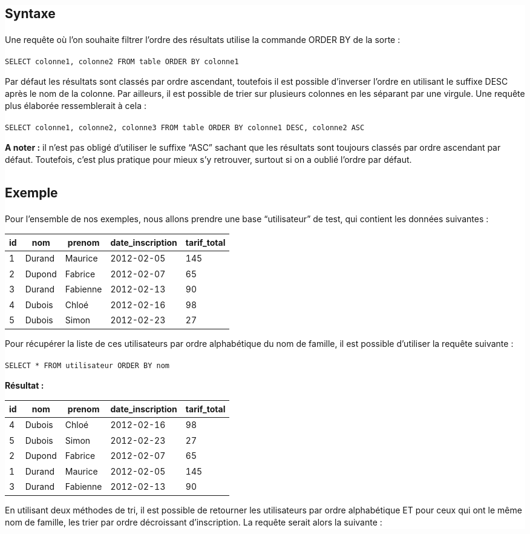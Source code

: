 ## Syntaxe

Une requête où l’on souhaite filtrer l’ordre des résultats utilise la commande ORDER BY de la sorte :

`SELECT colonne1, colonne2 FROM table ORDER BY colonne1`

Par défaut les résultats sont classés par ordre ascendant, toutefois il est possible d’inverser l’ordre en utilisant le suffixe DESC après le nom de la colonne. Par ailleurs, il est possible de trier sur plusieurs colonnes en les séparant par une virgule. Une requête plus élaborée ressemblerait à cela :

`SELECT colonne1, colonne2, colonne3 FROM table ORDER BY colonne1 DESC, colonne2 ASC`

**A noter :** il n’est pas obligé d’utiliser le suffixe “ASC” sachant que les résultats sont toujours classés par ordre ascendant par défaut. Toutefois, c’est plus pratique pour mieux s’y retrouver, surtout si on a oublié l’ordre par défaut.

## Exemple

Pour l’ensemble de nos exemples, nous allons prendre une base “utilisateur” de test, qui contient les données suivantes :

| id  | nom    | prenom   | date_inscription | tarif_total |
| --- | ------ | -------- | ---------------- | ----------- |
| 1   | Durand | Maurice  | 2012-02-05       | 145         |
| 2   | Dupond | Fabrice  | 2012-02-07       | 65          |
| 3   | Durand | Fabienne | 2012-02-13       | 90          |
| 4   | Dubois | Chloé    | 2012-02-16       | 98          |
| 5   | Dubois | Simon    | 2012-02-23       | 27          |

Pour récupérer la liste de ces utilisateurs par ordre alphabétique du nom de famille, il est possible d’utiliser la requête suivante :

`SELECT * FROM utilisateur ORDER BY nom`

**Résultat :**

| id  | nom    | prenom   | date_inscription | tarif_total |
| --- | ------ | -------- | ---------------- | ----------- |
| 4   | Dubois | Chloé    | 2012-02-16       | 98          |
| 5   | Dubois | Simon    | 2012-02-23       | 27          |
| 2   | Dupond | Fabrice  | 2012-02-07       | 65          |
| 1   | Durand | Maurice  | 2012-02-05       | 145         |
| 3   | Durand | Fabienne | 2012-02-13       | 90          |

En utilisant deux méthodes de tri, il est possible de retourner les utilisateurs par ordre alphabétique ET pour ceux qui ont le même nom de famille, les trier par ordre décroissant d’inscription. La requête serait alors la suivante :
